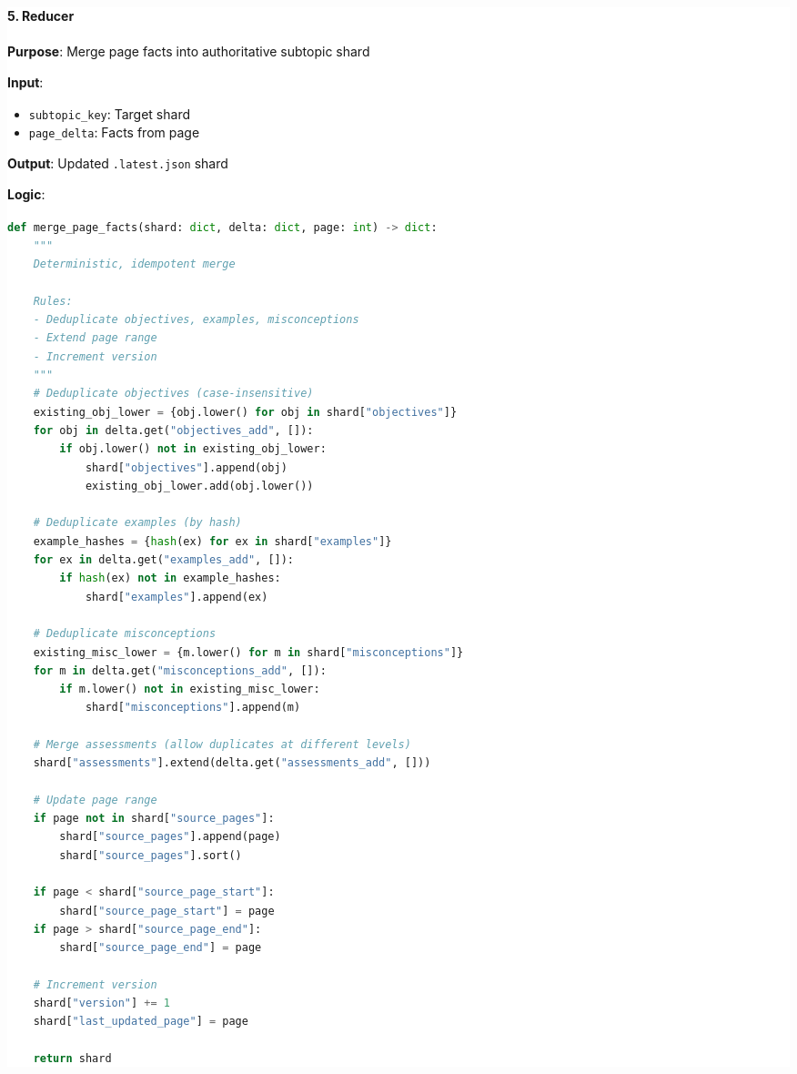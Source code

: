 
#### **5. Reducer**

**Purpose**: Merge page facts into authoritative subtopic shard

**Input**:
- `subtopic_key`: Target shard
- `page_delta`: Facts from page

**Output**: Updated `.latest.json` shard

**Logic**:
```python
def merge_page_facts(shard: dict, delta: dict, page: int) -> dict:
    """
    Deterministic, idempotent merge

    Rules:
    - Deduplicate objectives, examples, misconceptions
    - Extend page range
    - Increment version
    """
    # Deduplicate objectives (case-insensitive)
    existing_obj_lower = {obj.lower() for obj in shard["objectives"]}
    for obj in delta.get("objectives_add", []):
        if obj.lower() not in existing_obj_lower:
            shard["objectives"].append(obj)
            existing_obj_lower.add(obj.lower())

    # Deduplicate examples (by hash)
    example_hashes = {hash(ex) for ex in shard["examples"]}
    for ex in delta.get("examples_add", []):
        if hash(ex) not in example_hashes:
            shard["examples"].append(ex)

    # Deduplicate misconceptions
    existing_misc_lower = {m.lower() for m in shard["misconceptions"]}
    for m in delta.get("misconceptions_add", []):
        if m.lower() not in existing_misc_lower:
            shard["misconceptions"].append(m)

    # Merge assessments (allow duplicates at different levels)
    shard["assessments"].extend(delta.get("assessments_add", []))

    # Update page range
    if page not in shard["source_pages"]:
        shard["source_pages"].append(page)
        shard["source_pages"].sort()

    if page < shard["source_page_start"]:
        shard["source_page_start"] = page
    if page > shard["source_page_end"]:
        shard["source_page_end"] = page

    # Increment version
    shard["version"] += 1
    shard["last_updated_page"] = page

    return shard
```
